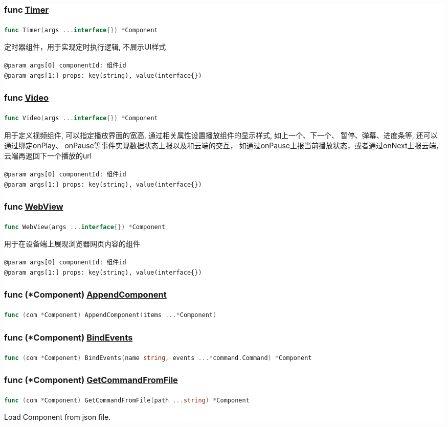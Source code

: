 ### <a name="Timer">func</a> [Timer](/src/target/component.go?s=12262:12304#L336)
``` go
func Timer(args ...interface{}) *Component
```
定时器组件，用于实现定时执行逻辑, 不展示UI样式


	@param args[0] componentId: 组件id
	@param args[1:] props: key(string), value(interface{})


### <a name="Video">func</a> [Video](/src/target/component.go?s=13092:13134#L360)
``` go
func Video(args ...interface{}) *Component
```
用于定义视频组件, 可以指定播放界面的宽高, 通过相关属性设置播放组件的显示样式, 如上一个、下一个、
暂停、弹幕、进度条等, 还可以通过绑定onPlay、 onPause等事件实现数据状态上报以及和云端的交互，
如通过onPause上报当前播放状态，或者通过onNext上报云端，云端再返回下一个播放的url


	@param args[0] componentId: 组件id
	@param args[1:] props: key(string), value(interface{})


### <a name="WebView">func</a> [WebView](/src/target/component.go?s=12511:12555#L347)
``` go
func WebView(args ...interface{}) *Component
```
用于在设备端上展现浏览器网页内容的组件


	@param args[0] componentId: 组件id
	@param args[1:] props: key(string), value(interface{})





### <a name="Component.AppendComponent">func</a> (\*Component) [AppendComponent](/src/target/component.go?s=2806:2864#L104)
``` go
func (com *Component) AppendComponent(items ...*Component)
```



### <a name="Component.BindEvents">func</a> (\*Component) [BindEvents](/src/target/component.go?s=2648:2732#L99)
``` go
func (com *Component) BindEvents(name string, events ...*command.Command) *Component
```



### <a name="Component.GetCommandFromFile">func</a> (\*Component) [GetCommandFromFile](/src/target/component.go?s=1211:1278#L37)
``` go
func (com *Component) GetCommandFromFile(path ...string) *Component
```
Load Component from json file.
